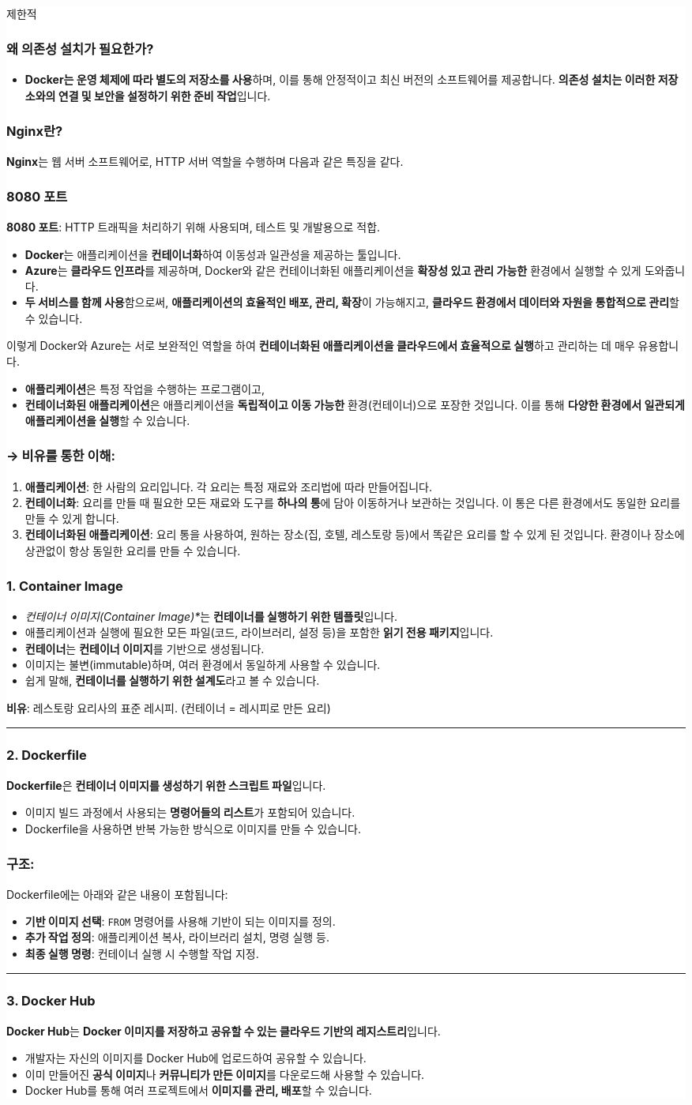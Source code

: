 <td>제한적</td>
</tr>
</tbody></table>
<h3 id="왜-의존성-설치가-필요한가"><strong>왜 의존성 설치가 필요한가?</strong></h3>
<ul>
<li><strong>Docker는 운영 체제에 따라 별도의 저장소를 사용</strong>하며, 이를 통해 안정적이고 최신 버전의 소프트웨어를 제공합니다. <strong>의존성 설치는 이러한 저장소와의 연결 및 보안을 설정하기 위한 준비 작업</strong>입니다.</li>
</ul>
<h3 id="nginx란"><strong>Nginx란?</strong></h3>
<p><strong>Nginx</strong>는 웹 서버 소프트웨어로, HTTP 서버 역할을 수행하며 다음과 같은 특징을 같다.</p>
<h3 id="8080-포트"><strong>8080 포트</strong></h3>
<p><strong>8080 포트</strong>: HTTP 트래픽을 처리하기 위해 사용되며, 테스트 및 개발용으로 적합.</p>
<ul>
<li><strong>Docker</strong>는 애플리케이션을 <strong>컨테이너화</strong>하여 이동성과 일관성을 제공하는 툴입니다.</li>
<li><strong>Azure</strong>는 <strong>클라우드 인프라</strong>를 제공하며, Docker와 같은 컨테이너화된 애플리케이션을 <strong>확장성 있고 관리 가능한</strong> 환경에서 실행할 수 있게 도와줍니다.</li>
<li><strong>두 서비스를 함께 사용</strong>함으로써, <strong>애플리케이션의 효율적인 배포, 관리, 확장</strong>이 가능해지고, <strong>클라우드 환경에서 데이터와 자원을 통합적으로 관리</strong>할 수 있습니다.</li>
</ul>
<p>이렇게 Docker와 Azure는 서로 보완적인 역할을 하여 <strong>컨테이너화된 애플리케이션을 클라우드에서 효율적으로 실행</strong>하고 관리하는 데 매우 유용합니다.</p>
<ul>
<li><strong>애플리케이션</strong>은 특정 작업을 수행하는 프로그램이고,</li>
<li><strong>컨테이너화된 애플리케이션</strong>은 애플리케이션을 <strong>독립적이고 이동 가능한</strong> 환경(컨테이너)으로 포장한 것입니다. 이를 통해 <strong>다양한 환경에서 일관되게 애플리케이션을 실행</strong>할 수 있습니다.</li>
</ul>
<h3 id="→-비유를-통한-이해"><strong>→ 비유를 통한 이해</strong>:</h3>
<ol>
<li><strong>애플리케이션</strong>: 한 사람의 요리입니다. 각 요리는 특정 재료와 조리법에 따라 만들어집니다.</li>
<li><strong>컨테이너화</strong>: 요리를 만들 때 필요한 모든 재료와 도구를 <strong>하나의 통</strong>에 담아 이동하거나 보관하는 것입니다. 이 통은 다른 환경에서도 동일한 요리를 만들 수 있게 합니다.</li>
<li><strong>컨테이너화된 애플리케이션</strong>: 요리 통을 사용하여, 원하는 장소(집, 호텔, 레스토랑 등)에서 똑같은 요리를 할 수 있게 된 것입니다. 환경이나 장소에 상관없이 항상 동일한 요리를 만들 수 있습니다.</li>
</ol>
<h3 id="1-container-image"><strong>1. Container Image</strong></h3>
<ul>
<li><em>컨테이너 이미지(Container Image)*</em>는 <strong>컨테이너를 실행하기 위한 템플릿</strong>입니다.</li>
<li>애플리케이션과 실행에 필요한 모든 파일(코드, 라이브러리, 설정 등)을 포함한 <strong>읽기 전용 패키지</strong>입니다.</li>
<li><strong>컨테이너</strong>는 <strong>컨테이너 이미지</strong>를 기반으로 생성됩니다.</li>
<li>이미지는 불변(immutable)하며, 여러 환경에서 동일하게 사용할 수 있습니다.</li>
<li>쉽게 말해, <strong>컨테이너를 실행하기 위한 설계도</strong>라고 볼 수 있습니다.</li>
</ul>
<p><strong>비유</strong>: 레스토랑 요리사의 표준 레시피. (컨테이너 = 레시피로 만든 요리)</p>
<hr />
<h3 id="2-dockerfile"><strong>2. Dockerfile</strong></h3>
<p><strong>Dockerfile</strong>은 <strong>컨테이너 이미지를 생성하기 위한 스크립트 파일</strong>입니다.</p>
<ul>
<li>이미지 빌드 과정에서 사용되는 <strong>명령어들의 리스트</strong>가 포함되어 있습니다.</li>
<li>Dockerfile을 사용하면 반복 가능한 방식으로 이미지를 만들 수 있습니다.</li>
</ul>
<h3 id="구조"><strong>구조</strong>:</h3>
<p>Dockerfile에는 아래와 같은 내용이 포함됩니다:</p>
<ul>
<li><strong>기반 이미지 선택</strong>: <code>FROM</code> 명령어를 사용해 기반이 되는 이미지를 정의.</li>
<li><strong>추가 작업 정의</strong>: 애플리케이션 복사, 라이브러리 설치, 명령 실행 등.</li>
<li><strong>최종 실행 명령</strong>: 컨테이너 실행 시 수행할 작업 지정.</li>
</ul>
<hr />
<h3 id="3-docker-hub"><strong>3. Docker Hub</strong></h3>
<p><strong>Docker Hub</strong>는 <strong>Docker 이미지를 저장하고 공유할 수 있는 클라우드 기반의 레지스트리</strong>입니다.</p>
<ul>
<li>개발자는 자신의 이미지를 Docker Hub에 업로드하여 공유할 수 있습니다.</li>
<li>이미 만들어진 <strong>공식 이미지</strong>나 <strong>커뮤니티가 만든 이미지</strong>를 다운로드해 사용할 수 있습니다.</li>
<li>Docker Hub를 통해 여러 프로젝트에서 <strong>이미지를 관리, 배포</strong>할 수 있습니다.</li>